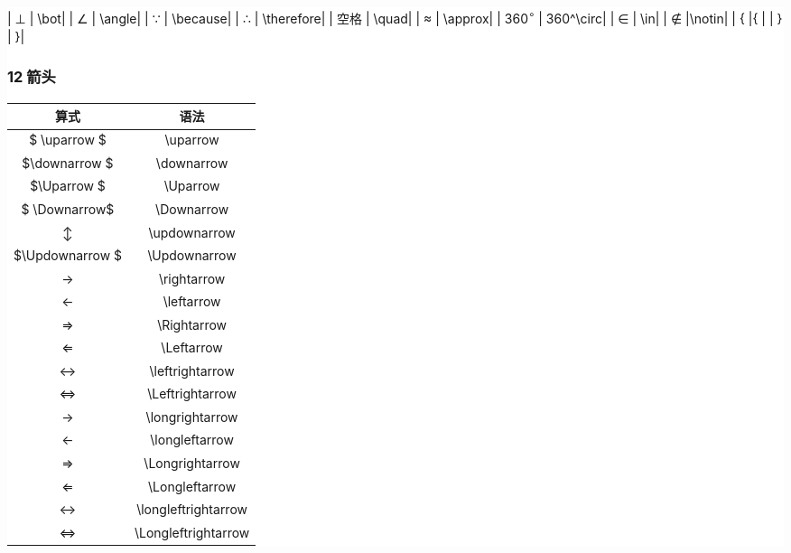 | $\bot$   |  \bot|
| $\angle$   |  \angle|
| $\because$   | \because|
| $\therefore$   | \therefore|
| 空格   | \quad|
| $\approx$   | \approx|
| $360^\circ$   | 360^\circ|
| $\in$   | \in|
| $\notin$   |\notin|
| $\{$   |\{ |
| $\}$   | \}|




### 12 箭头

|  算式  | 语法 |
|  :-:  | :-:  |
| $ \uparrow $   | \uparrow |
| $\downarrow $   | \downarrow  |
| $\Uparrow $   | \Uparrow  |
| $  \Downarrow$   | \Downarrow|
| $\updownarrow$   | \updownarrow |
| $\Updownarrow $   |  \Updownarrow |
| $\rightarrow$   |  \rightarrow|
| $\leftarrow$   |  \leftarrow|
| $\Rightarrow$   |  \Rightarrow|
| $\Leftarrow$   | \Leftarrow|
| $\leftrightarrow$   | \leftrightarrow|
| $\Leftrightarrow$    | 	\Leftrightarrow|
| $\longrightarrow$   | \longrightarrow|
| $\longleftarrow$   | \longleftarrow|
| $\Longrightarrow$   | \Longrightarrow|
| $\Longleftarrow$   |\Longleftarrow|
| $\longleftrightarrow$   |\longleftrightarrow |
| $\Longleftrightarrow$   | \Longleftrightarrow|
